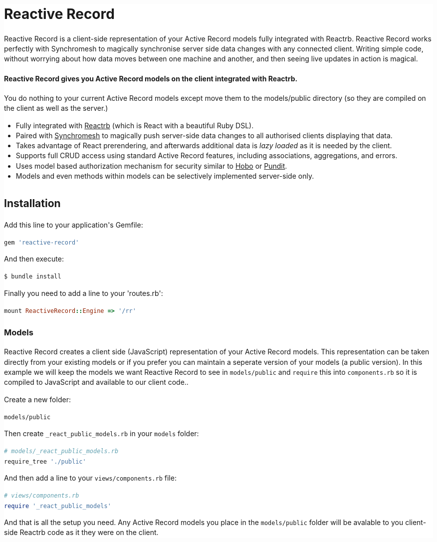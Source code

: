 # Reactive Record

Reactive Record is a client-side representation of your Active Record models fully integrated with Reactrb. Reactive Record works perfectly with Synchromesh to magically synchronise server side data changes with any connected client. Writing simple code, without worrying about how data moves between one machine and another, and then seeing live updates in action is magical.

#### Reactive Record gives you Active Record models on the client integrated with Reactrb.

You do nothing to your current Active Record models except move them to the models/public directory (so they are compiled on the client as well as the server.)

* Fully integrated with [Reactrb](https://github.com/reactrb/reactrb) (which is React with a beautiful Ruby DSL).
* Paired with [Synchromesh](https://github.com/reactrb/synchromesh) to magically push server-side data changes to all authorised clients displaying that data.
* Takes advantage of React prerendering, and afterwards additional data is *lazy loaded* as it is needed by the client.
* Supports full CRUD access using standard Active Record features, including associations, aggregations, and errors.
* Uses model based authorization mechanism for security similar to [Hobo](http://www.hobocentral.net/manual/permissions) or [Pundit](https://github.com/elabs/pundit).
* Models and even methods within models can be selectively implemented server-side only.

## Installation

Add this line to your application's Gemfile:
```ruby
gem 'reactive-record'
```
And then execute:
```text
$ bundle install
```
Finally you need to add a line to your 'routes.rb':
```ruby
mount ReactiveRecord::Engine => '/rr'
```

### Models

Reactive Record creates a client side (JavaScript) representation of your Active Record models. This representation can be taken directly from your existing models or if you prefer you can maintain a seperate version of your models (a public version). In this example we will keep the models we want Reactive Record to see in  `models/public` and `require` this into `components.rb` so it is compiled to JavaScript and available to our client code..

Create a new folder:
```text
models/public
```
Then create `_react_public_models.rb` in your `models` folder:
```ruby
# models/_react_public_models.rb
require_tree './public'
```
And then add a line to your `views/components.rb` file:
```ruby
# views/components.rb
require '_react_public_models'
```
And that is all the setup you need. Any Active Record models you place in the `models/public` folder will be avalable to you client-side Reactrb code as it they were on the client.
